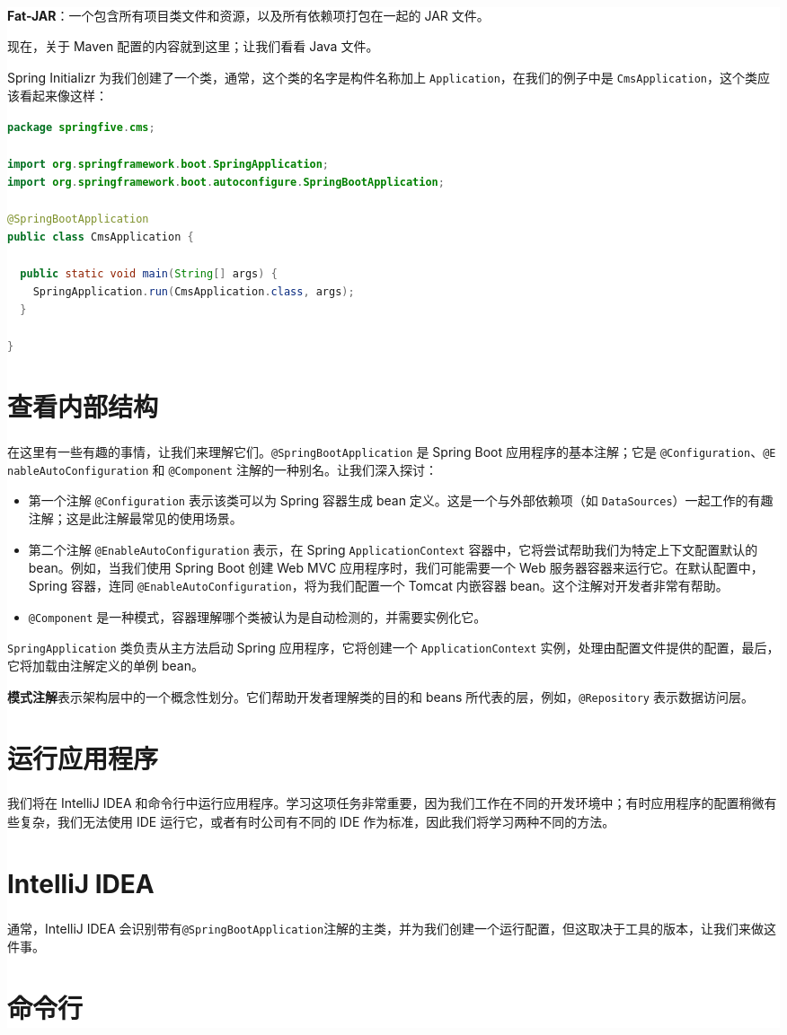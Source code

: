 **Fat-JAR**：一个包含所有项目类文件和资源，以及所有依赖项打包在一起的 JAR 文件。

现在，关于 Maven 配置的内容就到这里；让我们看看 Java 文件。

Spring Initializr 为我们创建了一个类，通常，这个类的名字是构件名称加上 `Application`，在我们的例子中是 `CmsApplication`，这个类应该看起来像这样：

```java
package springfive.cms;

import org.springframework.boot.SpringApplication;
import org.springframework.boot.autoconfigure.SpringBootApplication;

@SpringBootApplication
public class CmsApplication {

  public static void main(String[] args) {
    SpringApplication.run(CmsApplication.class, args);
  }

}
```

# 查看内部结构

在这里有一些有趣的事情，让我们来理解它们。`@SpringBootApplication` 是 Spring Boot 应用程序的基本注解；它是 `@Configuration`、`@EnableAutoConfiguration` 和 `@Component` 注解的一种别名。让我们深入探讨：

+   第一个注解 `@Configuration` 表示该类可以为 Spring 容器生成 bean 定义。这是一个与外部依赖项（如 `DataSources`）一起工作的有趣注解；这是此注解最常见的使用场景。

+   第二个注解 `@EnableAutoConfiguration` 表示，在 Spring `ApplicationContext` 容器中，它将尝试帮助我们为特定上下文配置默认的 bean。例如，当我们使用 Spring Boot 创建 Web MVC 应用程序时，我们可能需要一个 Web 服务器容器来运行它。在默认配置中，Spring 容器，连同 `@EnableAutoConfiguration`，将为我们配置一个 Tomcat 内嵌容器 bean。这个注解对开发者非常有帮助。

+   `@Component` 是一种模式，容器理解哪个类被认为是自动检测的，并需要实例化它。

`SpringApplication` 类负责从主方法启动 Spring 应用程序，它将创建一个 `ApplicationContext` 实例，处理由配置文件提供的配置，最后，它将加载由注解定义的单例 bean。

**模式注解**表示架构层中的一个概念性划分。它们帮助开发者理解类的目的和 beans 所代表的层，例如，`@Repository` 表示数据访问层。

# 运行应用程序

我们将在 IntelliJ IDEA 和命令行中运行应用程序。学习这项任务非常重要，因为我们工作在不同的开发环境中；有时应用程序的配置稍微有些复杂，我们无法使用 IDE 运行它，或者有时公司有不同的 IDE 作为标准，因此我们将学习两种不同的方法。

# IntelliJ IDEA

通常，IntelliJ IDEA 会识别带有`@SpringBootApplication`注解的主类，并为我们创建一个运行配置，但这取决于工具的版本，让我们来做这件事。

# 命令行
